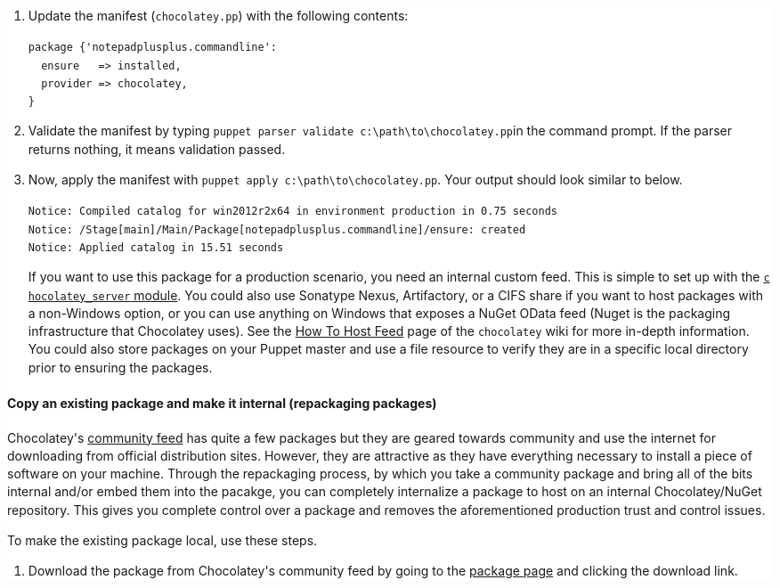 1. Update the manifest (`chocolatey.pp`) with the following contents:

   ~~~puppet
   package {'notepadplusplus.commandline':
     ensure   => installed,
     provider => chocolatey,
   }
   ~~~

2. Validate the manifest by typing `puppet parser validate c:\path\to\chocolatey.pp`in the command prompt. If the parser returns nothing, it means validation passed.

3. Now, apply the manifest with `puppet apply c:\path\to\chocolatey.pp`. Your output should look similar to below.

   ~~~
   Notice: Compiled catalog for win2012r2x64 in environment production in 0.75 seconds
   Notice: /Stage[main]/Main/Package[notepadplusplus.commandline]/ensure: created
   Notice: Applied catalog in 15.51 seconds
   ~~~

   If you want to use this package for a production scenario, you need an internal custom feed. This is simple to set up with the [`chocolatey_server` module](https://forge.puppetlabs.com/chocolatey/chocolatey_server). You could also use Sonatype Nexus, Artifactory, or a CIFS share if you want to host packages with a non-Windows option, or you can use anything on Windows that exposes a NuGet OData feed (Nuget is the packaging infrastructure that Chocolatey uses). See the [How To Host Feed](https://github.com/chocolatey/choco/wiki/How-To-Host-Feed) page of the `chocolatey` wiki for more in-depth information. You could also store packages on your Puppet master and use a file resource to verify they are in a specific local directory prior to ensuring the packages.

#### Copy an existing package and make it internal (repackaging packages)

Chocolatey's [community feed](https://chocolatey.org/packages) has quite a few packages but they are geared towards community and use the internet for downloading from official distribution sites. However, they are attractive as they have everything necessary to install a piece of software on your machine. Through the repackaging process, by which you take a community package and bring all of the bits internal and/or embed them into the pacakge, you can completely internalize a package to host on an internal Chocolatey/NuGet repository. This gives you complete control over a package and removes the aforementioned production trust and control issues.

To make the existing package local, use these steps.

1. Download the package from Chocolatey's community feed by going to the [package page](https://chocolatey.org/packages/notepadplusplus.commandline) and clicking the download link.


[install_pe_windows]: https://docs.puppetlabs.com/pe/latest/install_windows.html
[type]: https://docs.puppetlabs.com/references/stable/type.html
[provider]: https://docs.puppetlabs.com/references/stable/type.html#providers
[approved]: https://forge.puppetlabs.com/approved
[supported]: https://forge.puppetlabs.com/supported